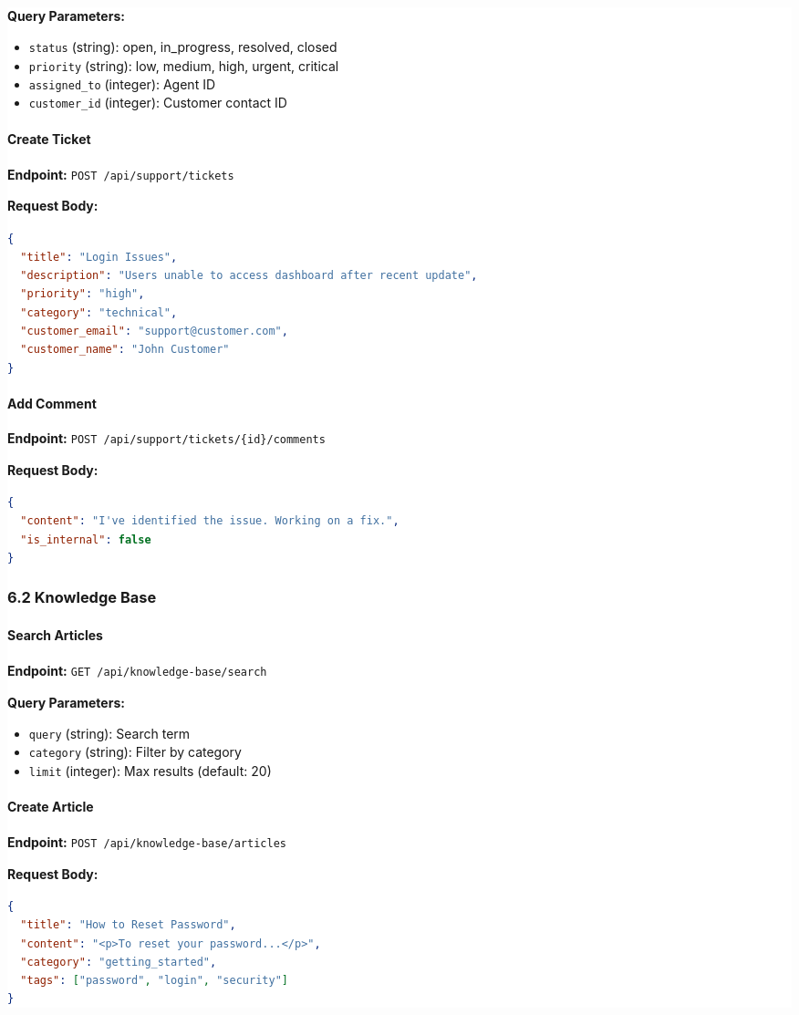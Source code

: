 **Query Parameters:**
- `status` (string): open, in_progress, resolved, closed
- `priority` (string): low, medium, high, urgent, critical
- `assigned_to` (integer): Agent ID
- `customer_id` (integer): Customer contact ID

#### Create Ticket
**Endpoint:** `POST /api/support/tickets`

**Request Body:**
```json
{
  "title": "Login Issues",
  "description": "Users unable to access dashboard after recent update",
  "priority": "high",
  "category": "technical",
  "customer_email": "support@customer.com",
  "customer_name": "John Customer"
}
```

#### Add Comment
**Endpoint:** `POST /api/support/tickets/{id}/comments`

**Request Body:**
```json
{
  "content": "I've identified the issue. Working on a fix.",
  "is_internal": false
}
```

### 6.2 Knowledge Base

#### Search Articles
**Endpoint:** `GET /api/knowledge-base/search`

**Query Parameters:**
- `query` (string): Search term
- `category` (string): Filter by category
- `limit` (integer): Max results (default: 20)

#### Create Article
**Endpoint:** `POST /api/knowledge-base/articles`

**Request Body:**
```json
{
  "title": "How to Reset Password",
  "content": "<p>To reset your password...</p>",
  "category": "getting_started",
  "tags": ["password", "login", "security"]
}
```
